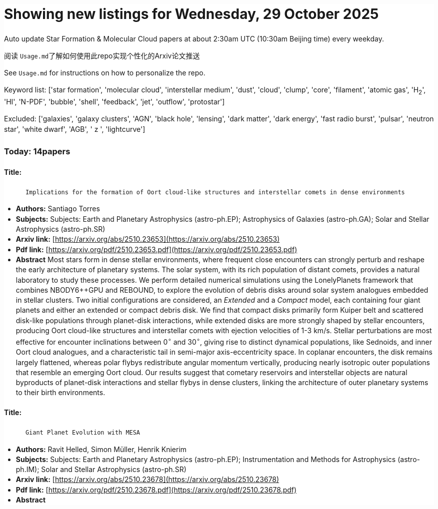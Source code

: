 # Showing new listings for Wednesday, 29 October 2025
Auto update Star Formation & Molecular Cloud papers at about 2:30am UTC (10:30am Beijing time) every weekday.


阅读 `Usage.md`了解如何使用此repo实现个性化的Arxiv论文推送

See `Usage.md` for instructions on how to personalize the repo. 


Keyword list: ['star formation', 'molecular cloud', 'interstellar medium', 'dust', 'cloud', 'clump', 'core', 'filament', 'atomic gas', 'H$_2$', 'HI', 'N-PDF', 'bubble', 'shell', 'feedback', 'jet', 'outflow', 'protostar']


Excluded: ['galaxies', 'galaxy clusters', 'AGN', 'black hole', 'lensing', 'dark matter', 'dark energy', 'fast radio burst', 'pulsar', 'neutron star', 'white dwarf', 'AGB', ' z ', 'lightcurve']


### Today: 14papers 
#### Title:
          Implications for the formation of Oort cloud-like structures and interstellar comets in dense environments
 - **Authors:** Santiago Torres
 - **Subjects:** Subjects:
Earth and Planetary Astrophysics (astro-ph.EP); Astrophysics of Galaxies (astro-ph.GA); Solar and Stellar Astrophysics (astro-ph.SR)
- **Arxiv link:** [https://arxiv.org/abs/2510.23653](https://arxiv.org/abs/2510.23653)
- **Pdf link:** [https://arxiv.org/pdf/2510.23653.pdf](https://arxiv.org/pdf/2510.23653.pdf)
- **Abstract**
 Most stars form in dense stellar environments, where frequent close encounters can strongly perturb and reshape the early architecture of planetary systems. The solar system, with its rich population of distant comets, provides a natural laboratory to study these processes. We perform detailed numerical simulations using the LonelyPlanets framework that combines NBODY6++GPU and REBOUND, to explore the evolution of debris disks around solar system analogues embedded in stellar clusters. Two initial configurations are considered, an $Extended$ and a $Compact$ model, each containing four giant planets and either an extended or compact debris disk. We find that compact disks primarily form Kuiper belt and scattered disk-like populations through planet-disk interactions, while extended disks are more strongly shaped by stellar encounters, producing Oort cloud-like structures and interstellar comets with ejection velocities of 1-3 km/s. Stellar perturbations are most effective for encounter inclinations between $0^{\circ}$ and $30^{\circ}$, giving rise to distinct dynamical populations, like Sednoids, and inner Oort cloud analogues, and a characteristic tail in semi-major axis-eccentricity space. In coplanar encounters, the disk remains largely flattened, whereas polar flybys redistribute angular momentum vertically, producing nearly isotropic outer populations that resemble an emerging Oort cloud. Our results suggest that cometary reservoirs and interstellar objects are natural byproducts of planet-disk interactions and stellar flybys in dense clusters, linking the architecture of outer planetary systems to their birth environments.
#### Title:
          Giant Planet Evolution with MESA
 - **Authors:** Ravit Helled, Simon Müller, Henrik Knierim
 - **Subjects:** Subjects:
Earth and Planetary Astrophysics (astro-ph.EP); Instrumentation and Methods for Astrophysics (astro-ph.IM); Solar and Stellar Astrophysics (astro-ph.SR)
- **Arxiv link:** [https://arxiv.org/abs/2510.23678](https://arxiv.org/abs/2510.23678)
- **Pdf link:** [https://arxiv.org/pdf/2510.23678.pdf](https://arxiv.org/pdf/2510.23678.pdf)
- **Abstract**